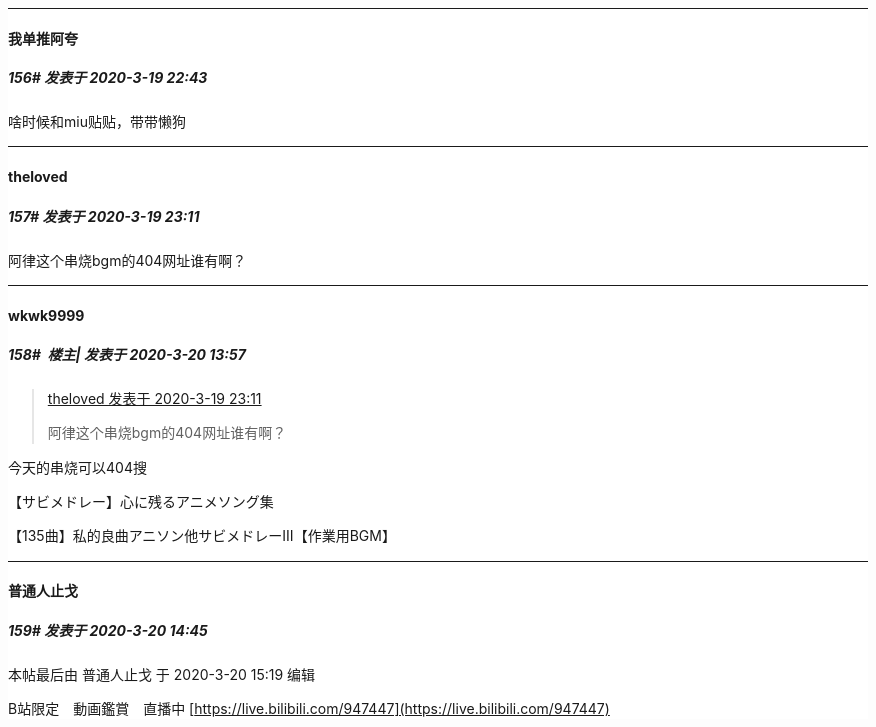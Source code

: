 



-----

####  我单推阿夸  
##### 156#       发表于 2020-3-19 22:43




啥时候和miu贴贴，带带懒狗







-----

####  theloved  
##### 157#       发表于 2020-3-19 23:11




阿律这个串烧bgm的404网址谁有啊？







-----

####  wkwk9999  
##### 158#         楼主| 发表于 2020-3-20 13:57



<blockquote><a href="httphttps://bbs.saraba1st.com/2b/forum.php?mod=redirect&amp;goto=findpost&amp;pid=46805901&amp;ptid=1916148" target="_blank">theloved 发表于 2020-3-19 23:11</a>

阿律这个串烧bgm的404网址谁有啊？</blockquote>
今天的串烧可以404搜

【サビメドレー】心に残るアニメソング集

【135曲】私的良曲アニソン他サビメドレーⅢ【作業用BGM】







-----

####  普通人止戈  
##### 159#       发表于 2020-3-20 14:45



 本帖最后由 普通人止戈 于 2020-3-20 15:19 编辑 

B站限定　動画鑑賞　直播中
[https://live.bilibili.com/947447](https://live.bilibili.com/947447)
